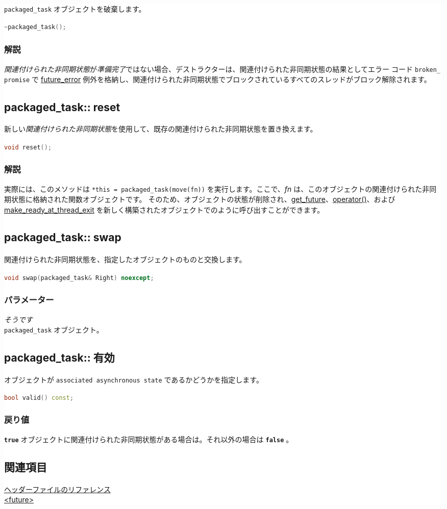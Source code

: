 `packaged_task` オブジェクトを破棄します。

```cpp
~packaged_task();
```

### <a name="remarks"></a>解説

*関連付けられた非同期状態*が*準備完了*ではない場合、デストラクターは、関連付けられた非同期状態の結果としてエラー コード `broken_promise` で [future_error](../standard-library/future-error-class.md) 例外を格納し、関連付けられた非同期状態でブロックされているすべてのスレッドがブロック解除されます。

## <a name="packaged_taskreset"></a><a name="reset"></a>packaged_task:: reset

新しい*関連付けられた非同期状態*を使用して、既存の関連付けられた非同期状態を置き換えます。

```cpp
void reset();
```

### <a name="remarks"></a>解説

実際には、このメソッドは `*this = packaged_task(move(fn))` を実行します。ここで、*fn* は、このオブジェクトの関連付けられた非同期状態に格納された関数オブジェクトです。 そのため、オブジェクトの状態が削除され、[get_future](#get_future)、[operator()](#op_call)、および [make_ready_at_thread_exit](#make_ready_at_thread_exit) を新しく構築されたオブジェクトでのように呼び出すことができます。

## <a name="packaged_taskswap"></a><a name="swap"></a>packaged_task:: swap

関連付けられた非同期状態を、指定したオブジェクトのものと交換します。

```cpp
void swap(packaged_task& Right) noexcept;
```

### <a name="parameters"></a>パラメーター

*そうです*\
`packaged_task` オブジェクト。

## <a name="packaged_taskvalid"></a><a name="valid"></a>packaged_task:: 有効

オブジェクトが `associated asynchronous state` であるかどうかを指定します。

```cpp
bool valid() const;
```

### <a name="return-value"></a>戻り値

**`true`** オブジェクトに関連付けられた非同期状態がある場合は。それ以外の場合は **`false`** 。

## <a name="see-also"></a>関連項目

[ヘッダーファイルのリファレンス](../standard-library/cpp-standard-library-header-files.md)\
[\<future>](../standard-library/future.md)
